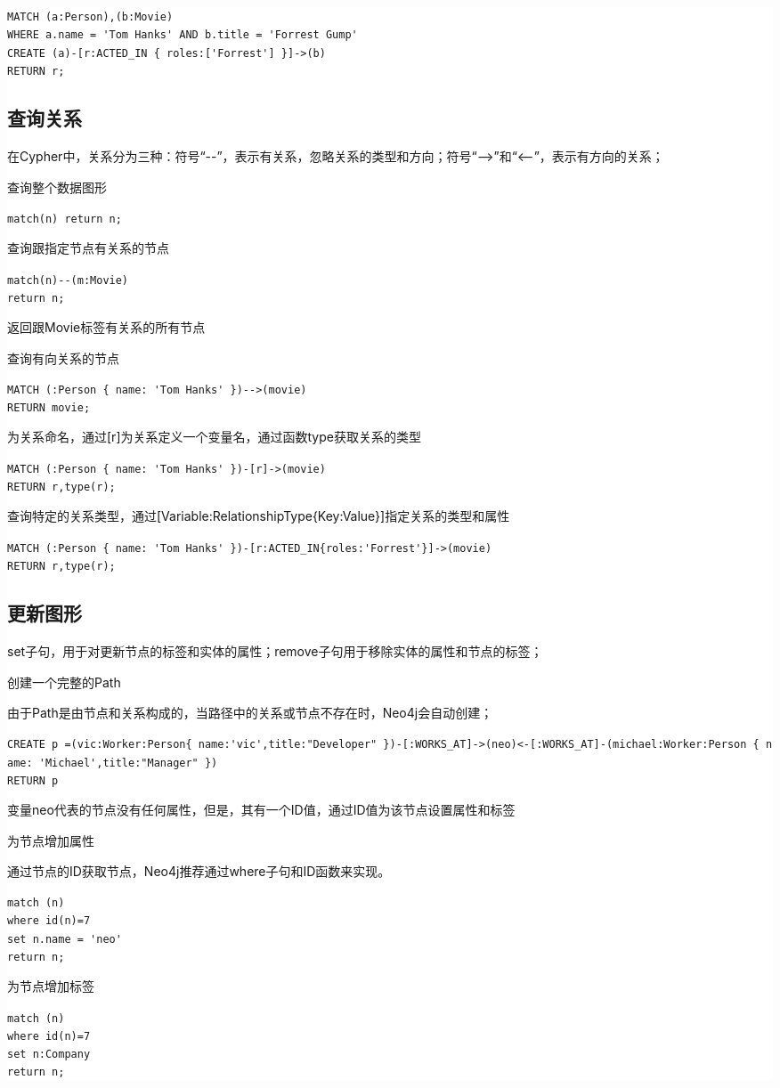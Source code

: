 	MATCH (a:Person),(b:Movie)
	WHERE a.name = 'Tom Hanks' AND b.title = 'Forrest Gump'
	CREATE (a)-[r:ACTED_IN { roles:['Forrest'] }]->(b)
	RETURN r;

## 查询关系

在Cypher中，关系分为三种：符号“--”，表示有关系，忽略关系的类型和方向；符号“-->”和“<--”，表示有方向的关系；

查询整个数据图形

	match(n) return n;

查询跟指定节点有关系的节点
	
	match(n)--(m:Movie) 
	return n;
返回跟Movie标签有关系的所有节点

查询有向关系的节点
	
	MATCH (:Person { name: 'Tom Hanks' })-->(movie)
	RETURN movie;

为关系命名，通过[r]为关系定义一个变量名，通过函数type获取关系的类型
	
	MATCH (:Person { name: 'Tom Hanks' })-[r]->(movie)
	RETURN r,type(r);

查询特定的关系类型，通过[Variable:RelationshipType{Key:Value}]指定关系的类型和属性
	
	MATCH (:Person { name: 'Tom Hanks' })-[r:ACTED_IN{roles:'Forrest'}]->(movie)
	RETURN r,type(r);

## 更新图形

set子句，用于对更新节点的标签和实体的属性；remove子句用于移除实体的属性和节点的标签；

创建一个完整的Path

由于Path是由节点和关系构成的，当路径中的关系或节点不存在时，Neo4j会自动创建；

	CREATE p =(vic:Worker:Person{ name:'vic',title:"Developer" })-[:WORKS_AT]->(neo)<-[:WORKS_AT]-(michael:Worker:Person { name: 'Michael',title:"Manager" })
	RETURN p
变量neo代表的节点没有任何属性，但是，其有一个ID值，通过ID值为该节点设置属性和标签

为节点增加属性

通过节点的ID获取节点，Neo4j推荐通过where子句和ID函数来实现。
	
	match (n)
	where id(n)=7
	set n.name = 'neo'
	return n;

为节点增加标签
	
	match (n)
	where id(n)=7
	set n:Company
	return n;
